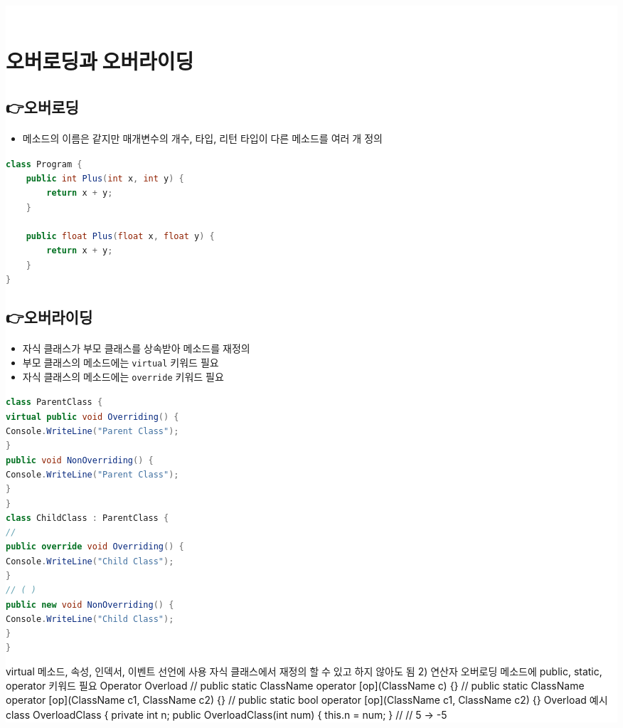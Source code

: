 <br>

# 오버로딩과 오버라이딩

## 👉오버로딩
* 메소드의 이름은 같지만 매개변수의 개수, 타입, 리턴 타입이 다른 메소드를 여러 개 정의

```c#
class Program {
    public int Plus(int x, int y) {
        return x + y;
    }
    
    public float Plus(float x, float y) {
        return x + y;
    }
}
```

## 👉오버라이딩
* 자식 클래스가 부모 클래스를 상속받아 메소드를 재정의
* 부모 클래스의 메소드에는 `virtual` 키워드 필요
* 자식 클래스의 메소드에는 `override` 키워드 필요

```c#
class ParentClass {
virtual public void Overriding() {
Console.WriteLine("Parent Class");
}
public void NonOverriding() {
Console.WriteLine("Parent Class");
}
}
class ChildClass : ParentClass {
//
public override void Overriding() {
Console.WriteLine("Child Class");
}
// ( )
public new void NonOverriding() {
Console.WriteLine("Child Class");
}
}
```
virtual
메소드, 속성, 인덱서, 이벤트 선언에 사용
자식 클래스에서 재정의 할 수 있고 하지 않아도 됨
2) 연산자 오버로딩
메소드에 public, static, operator 키워드 필요
Operator Overload
//
public static ClassName operator [op](ClassName c) {}
//
public static ClassName operator [op](ClassName c1, ClassName c2) {}
//
public static bool operator [op](ClassName c1, ClassName c2) {}
Overload 예시
class OverloadClass {
private int n;
public OverloadClass(int num) {
this.n = num;
}
// // 5 -> -5
